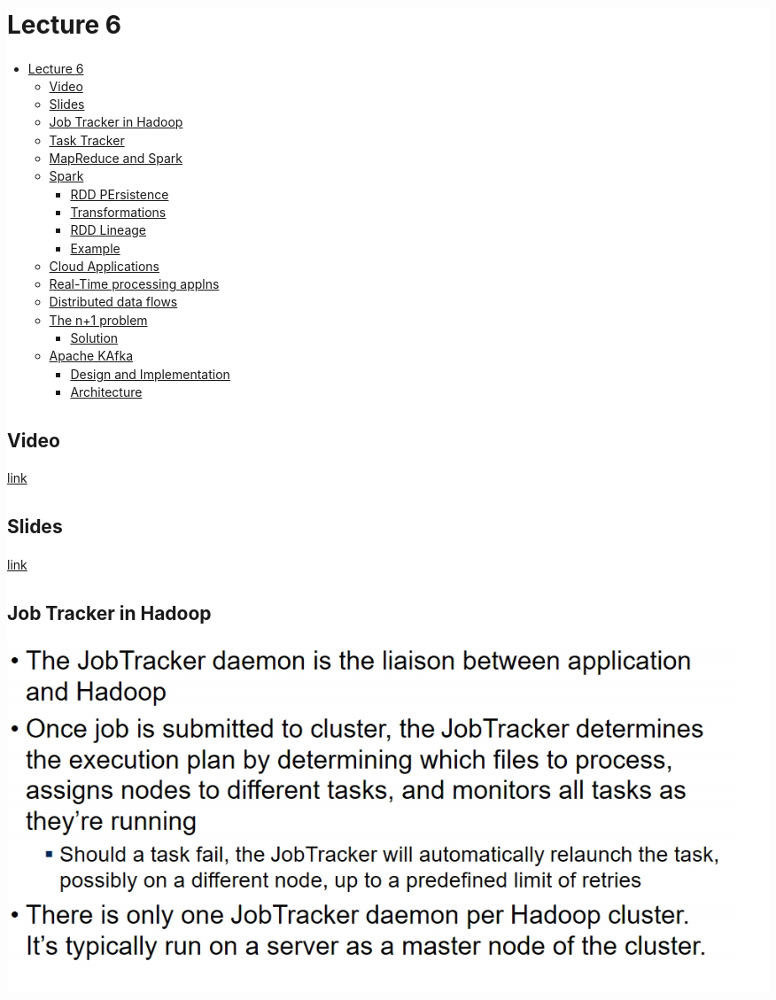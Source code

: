 # Lecture 6

- [Lecture 6](#lecture-6)
  - [Video](#video)
  - [Slides](#slides)
  - [Job Tracker in Hadoop](#job-tracker-in-hadoop)
  - [Task Tracker](#task-tracker)
  - [MapReduce and Spark](#mapreduce-and-spark)
  - [Spark](#spark)
    - [RDD PErsistence](#rdd-persistence)
    - [Transformations](#transformations)
    - [RDD Lineage](#rdd-lineage)
    - [Example](#example)
  - [Cloud Applications](#cloud-applications)
  - [Real-Time processing applns](#real-time-processing-applns)
  - [Distributed data flows](#distributed-data-flows)
  - [The n+1 problem](#the-n1-problem)
    - [Solution](#solution)
  - [Apache KAfka](#apache-kafka)
    - [Design and Implementation](#design-and-implementation)
    - [Architecture](#architecture)

## Video

[link](https://drive.google.com/file/d/1JTcdidoAtpLcHZagOjBekEV_9xgFTAvV/view)

## Slides

[link](https://drive.google.com/file/d/1r4eyCP8OYQV7v3A-gJ9yca9VyuwkNfwH/view?usp=sharing)

## Job Tracker in Hadoop

![jt](jt.png)
